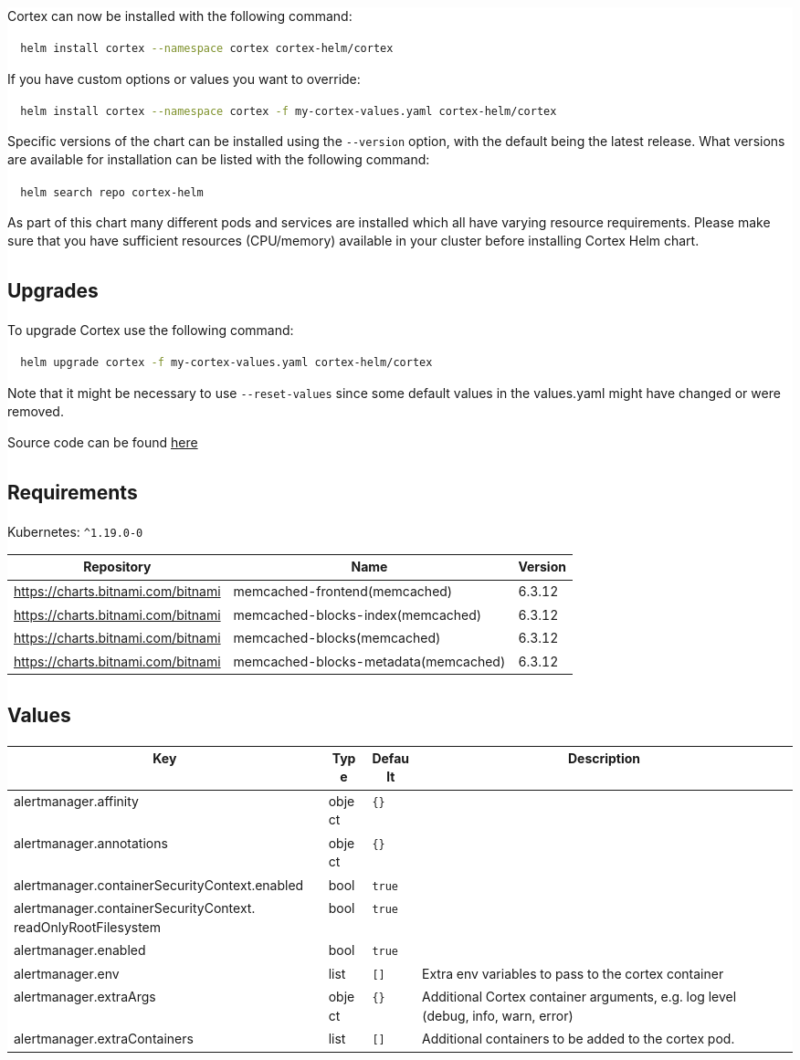Cortex can now be installed with the following command:

```bash
  helm install cortex --namespace cortex cortex-helm/cortex
```

If you have custom options or values you want to override:

```bash
  helm install cortex --namespace cortex -f my-cortex-values.yaml cortex-helm/cortex
```

Specific versions of the chart can be installed using the `--version` option, with the default being the latest release.
What versions are available for installation can be listed with the following command:

```bash
  helm search repo cortex-helm
```

As part of this chart many different pods and services are installed which all
have varying resource requirements. Please make sure that you have sufficient
resources (CPU/memory) available in your cluster before installing Cortex Helm
chart.

## Upgrades

To upgrade Cortex use the following command:

```bash
  helm upgrade cortex -f my-cortex-values.yaml cortex-helm/cortex
```
Note that it might be necessary to use `--reset-values` since some default values in the values.yaml might have changed or were removed.

Source code can be found [here](https://cortexmetrics.io/)

## Requirements

Kubernetes: `^1.19.0-0`

| Repository | Name | Version |
|------------|------|---------|
| https://charts.bitnami.com/bitnami | memcached-frontend(memcached) | 6.3.12 |
| https://charts.bitnami.com/bitnami | memcached-blocks-index(memcached) | 6.3.12 |
| https://charts.bitnami.com/bitnami | memcached-blocks(memcached) | 6.3.12 |
| https://charts.bitnami.com/bitnami | memcached-blocks-metadata(memcached) | 6.3.12 |

## Values

| Key | Type | Default | Description |
|-----|------|---------|-------------|
| alertmanager.&ZeroWidthSpace;affinity | object | `{}` |  |
| alertmanager.&ZeroWidthSpace;annotations | object | `{}` |  |
| alertmanager.&ZeroWidthSpace;containerSecurityContext.&ZeroWidthSpace;enabled | bool | `true` |  |
| alertmanager.&ZeroWidthSpace;containerSecurityContext.&ZeroWidthSpace;readOnlyRootFilesystem | bool | `true` |  |
| alertmanager.&ZeroWidthSpace;enabled | bool | `true` |  |
| alertmanager.&ZeroWidthSpace;env | list | `[]` | Extra env variables to pass to the cortex container |
| alertmanager.&ZeroWidthSpace;extraArgs | object | `{}` | Additional Cortex container arguments, e.g. log level (debug, info, warn, error) |
| alertmanager.&ZeroWidthSpace;extraContainers | list | `[]` | Additional containers to be added to the cortex pod. |